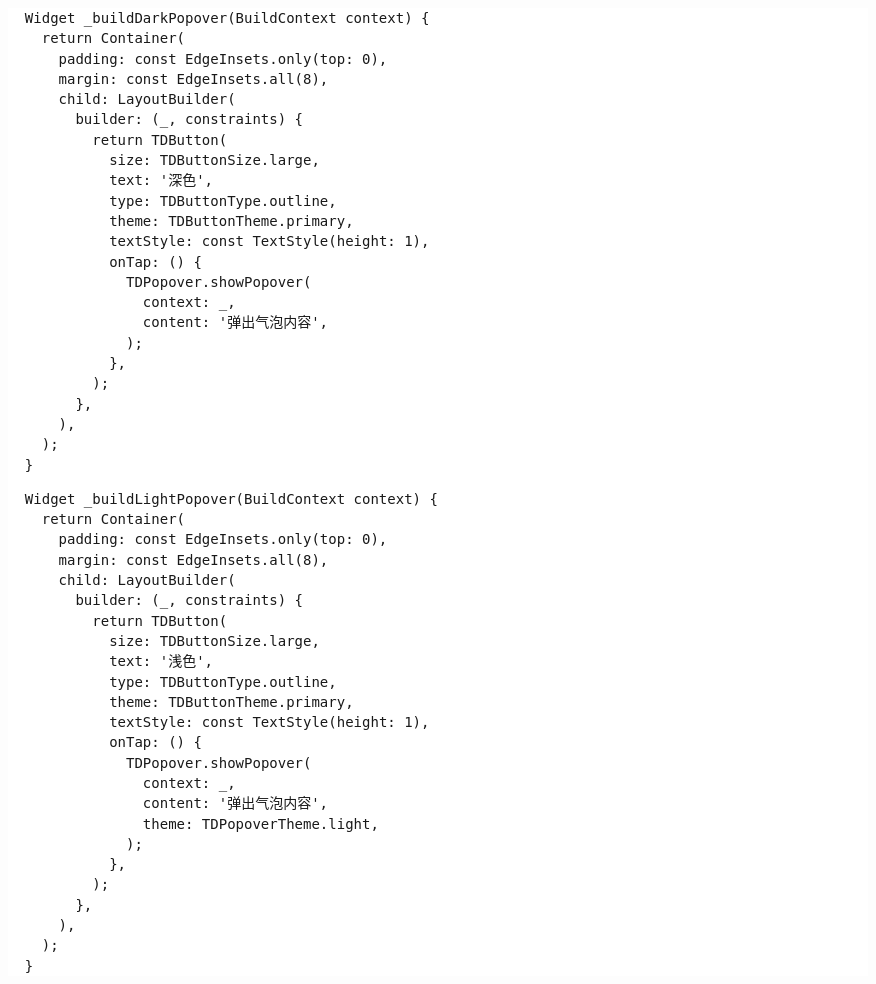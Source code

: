 </td-code-block>
                

          
<td-code-block panel="Dart">

  <pre slot="Dart" lang="javascript">
  Widget _buildDarkPopover(BuildContext context) {
    return Container(
      padding: const EdgeInsets.only(top: 0),
      margin: const EdgeInsets.all(8),
      child: LayoutBuilder(
        builder: (_, constraints) {
          return TDButton(
            size: TDButtonSize.large,
            text: '深色',
            type: TDButtonType.outline,
            theme: TDButtonTheme.primary,
            textStyle: const TextStyle(height: 1),
            onTap: () {
              TDPopover.showPopover(
                context: _,
                content: '弹出气泡内容',
              );
            },
          );
        },
      ),
    );
  }</pre>

</td-code-block>
                

          
<td-code-block panel="Dart">

  <pre slot="Dart" lang="javascript">
  Widget _buildLightPopover(BuildContext context) {
    return Container(
      padding: const EdgeInsets.only(top: 0),
      margin: const EdgeInsets.all(8),
      child: LayoutBuilder(
        builder: (_, constraints) {
          return TDButton(
            size: TDButtonSize.large,
            text: '浅色',
            type: TDButtonType.outline,
            theme: TDButtonTheme.primary,
            textStyle: const TextStyle(height: 1),
            onTap: () {
              TDPopover.showPopover(
                context: _,
                content: '弹出气泡内容',
                theme: TDPopoverTheme.light,
              );
            },
          );
        },
      ),
    );
  }</pre>
